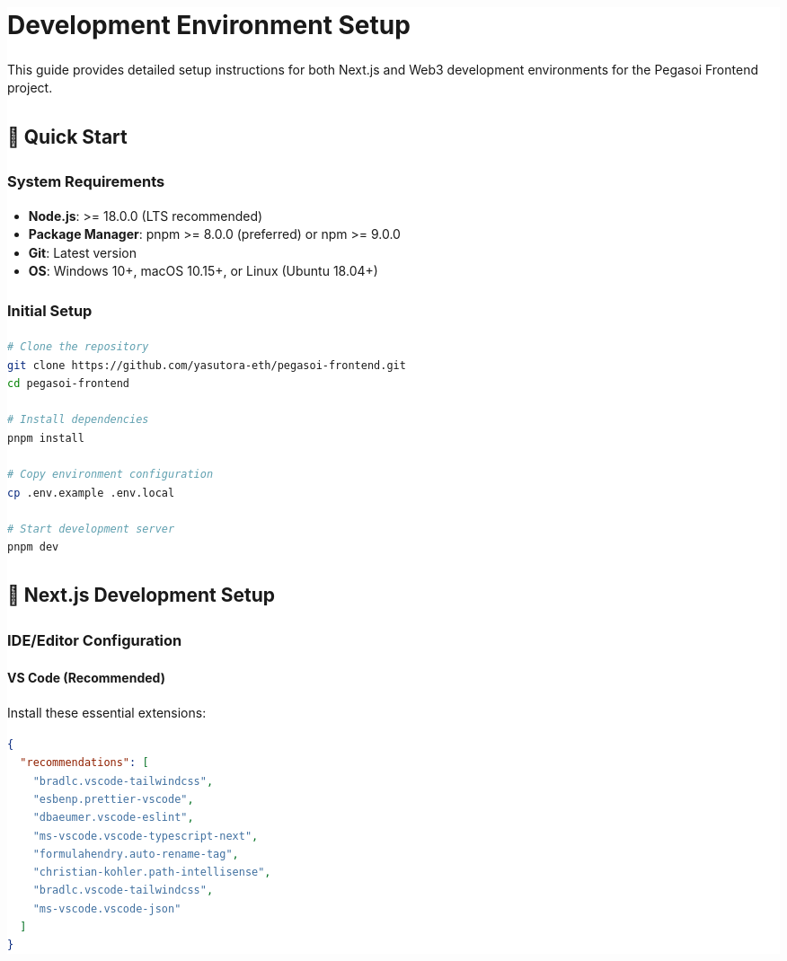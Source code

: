 # Development Environment Setup

This guide provides detailed setup instructions for both Next.js and Web3 development environments for the Pegasoi Frontend project.

## 🚀 Quick Start

### System Requirements

- **Node.js**: >= 18.0.0 (LTS recommended)
- **Package Manager**: pnpm >= 8.0.0 (preferred) or npm >= 9.0.0
- **Git**: Latest version
- **OS**: Windows 10+, macOS 10.15+, or Linux (Ubuntu 18.04+)

### Initial Setup

```bash
# Clone the repository
git clone https://github.com/yasutora-eth/pegasoi-frontend.git
cd pegasoi-frontend

# Install dependencies
pnpm install

# Copy environment configuration
cp .env.example .env.local

# Start development server
pnpm dev
```

## 🔵 Next.js Development Setup

### IDE/Editor Configuration

#### VS Code (Recommended)
Install these essential extensions:

```json
{
  "recommendations": [
    "bradlc.vscode-tailwindcss",
    "esbenp.prettier-vscode",
    "dbaeumer.vscode-eslint",
    "ms-vscode.vscode-typescript-next",
    "formulahendry.auto-rename-tag",
    "christian-kohler.path-intellisense",
    "bradlc.vscode-tailwindcss",
    "ms-vscode.vscode-json"
  ]
}
```
